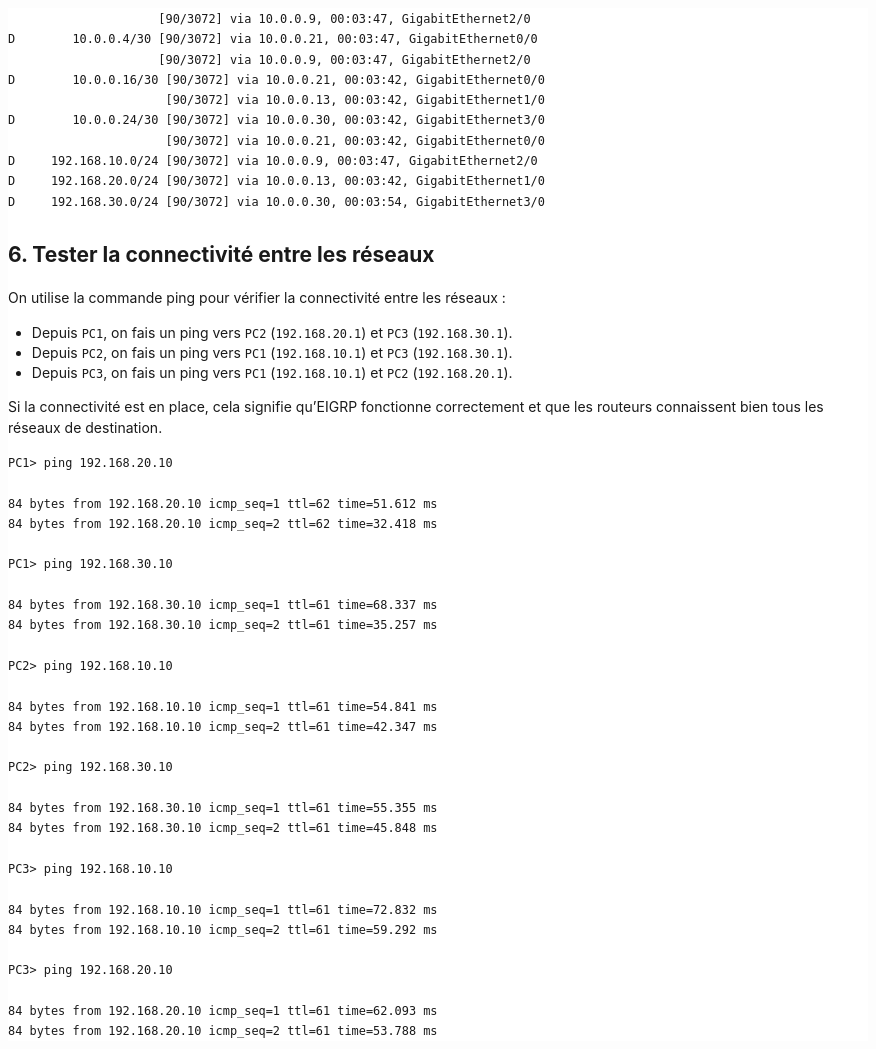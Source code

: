 ```
                     [90/3072] via 10.0.0.9, 00:03:47, GigabitEthernet2/0
D        10.0.0.4/30 [90/3072] via 10.0.0.21, 00:03:47, GigabitEthernet0/0
                     [90/3072] via 10.0.0.9, 00:03:47, GigabitEthernet2/0
D        10.0.0.16/30 [90/3072] via 10.0.0.21, 00:03:42, GigabitEthernet0/0
                      [90/3072] via 10.0.0.13, 00:03:42, GigabitEthernet1/0
D        10.0.0.24/30 [90/3072] via 10.0.0.30, 00:03:42, GigabitEthernet3/0
                      [90/3072] via 10.0.0.21, 00:03:42, GigabitEthernet0/0
D     192.168.10.0/24 [90/3072] via 10.0.0.9, 00:03:47, GigabitEthernet2/0
D     192.168.20.0/24 [90/3072] via 10.0.0.13, 00:03:42, GigabitEthernet1/0
D     192.168.30.0/24 [90/3072] via 10.0.0.30, 00:03:54, GigabitEthernet3/0
```

## 6. Tester la connectivité entre les réseaux
On utilise la commande ping pour vérifier la connectivité entre les réseaux :

* Depuis `PC1`, on fais un ping vers `PC2` (`192.168.20.1`) et `PC3` (`192.168.30.1`).
* Depuis `PC2`, on fais un ping vers `PC1` (`192.168.10.1`) et `PC3` (`192.168.30.1`).
* Depuis `PC3`, on fais un ping vers `PC1` (`192.168.10.1`) et `PC2` (`192.168.20.1`).

Si la connectivité est en place, cela signifie qu’EIGRP fonctionne correctement et que les routeurs connaissent bien tous les réseaux de destination.


```
PC1> ping 192.168.20.10

84 bytes from 192.168.20.10 icmp_seq=1 ttl=62 time=51.612 ms
84 bytes from 192.168.20.10 icmp_seq=2 ttl=62 time=32.418 ms

PC1> ping 192.168.30.10

84 bytes from 192.168.30.10 icmp_seq=1 ttl=61 time=68.337 ms
84 bytes from 192.168.30.10 icmp_seq=2 ttl=61 time=35.257 ms

PC2> ping 192.168.10.10

84 bytes from 192.168.10.10 icmp_seq=1 ttl=61 time=54.841 ms
84 bytes from 192.168.10.10 icmp_seq=2 ttl=61 time=42.347 ms

PC2> ping 192.168.30.10

84 bytes from 192.168.30.10 icmp_seq=1 ttl=61 time=55.355 ms
84 bytes from 192.168.30.10 icmp_seq=2 ttl=61 time=45.848 ms

PC3> ping 192.168.10.10

84 bytes from 192.168.10.10 icmp_seq=1 ttl=61 time=72.832 ms
84 bytes from 192.168.10.10 icmp_seq=2 ttl=61 time=59.292 ms

PC3> ping 192.168.20.10

84 bytes from 192.168.20.10 icmp_seq=1 ttl=61 time=62.093 ms
84 bytes from 192.168.20.10 icmp_seq=2 ttl=61 time=53.788 ms
```

